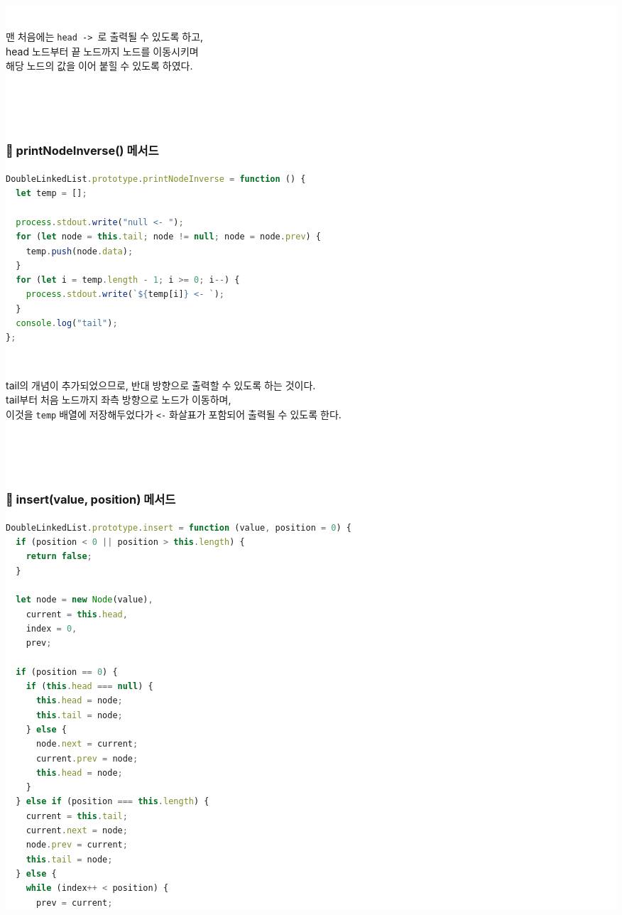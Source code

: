 <br/>

맨 처음에는 `head -> `로 출력될 수 있도록 하고,  
head 노드부터 끝 노드까지 노드를 이동시키며  
해당 노드의 값을 이어 붙힐 수 있도록 하였다.

<br/>
<br/>
<br/>

### 🐰 printNodeInverse() 메서드

```js
DoubleLinkedList.prototype.printNodeInverse = function () {
  let temp = [];

  process.stdout.write("null <- ");
  for (let node = this.tail; node != null; node = node.prev) {
    temp.push(node.data);
  }
  for (let i = temp.length - 1; i >= 0; i--) {
    process.stdout.write(`${temp[i]} <- `);
  }
  console.log("tail");
};
```

<br/>

tail의 개념이 추가되었으므로, 반대 방향으로 출력할 수 있도록 하는 것이다.  
tail부터 처음 노드까지 좌측 방향으로 노드가 이동하며,  
이것을 `temp` 배열에 저장해두었다가 `<-` 화살표가 포함되어 출력될 수 있도록 한다.

<br/>
<br/>
<br/>

### 🐰 insert(value, position) 메서드

```js
DoubleLinkedList.prototype.insert = function (value, position = 0) {
  if (position < 0 || position > this.length) {
    return false;
  }

  let node = new Node(value),
    current = this.head,
    index = 0,
    prev;

  if (position == 0) {
    if (this.head === null) {
      this.head = node;
      this.tail = node;
    } else {
      node.next = current;
      current.prev = node;
      this.head = node;
    }
  } else if (position === this.length) {
    current = this.tail;
    current.next = node;
    node.prev = current;
    this.tail = node;
  } else {
    while (index++ < position) {
      prev = current;
```